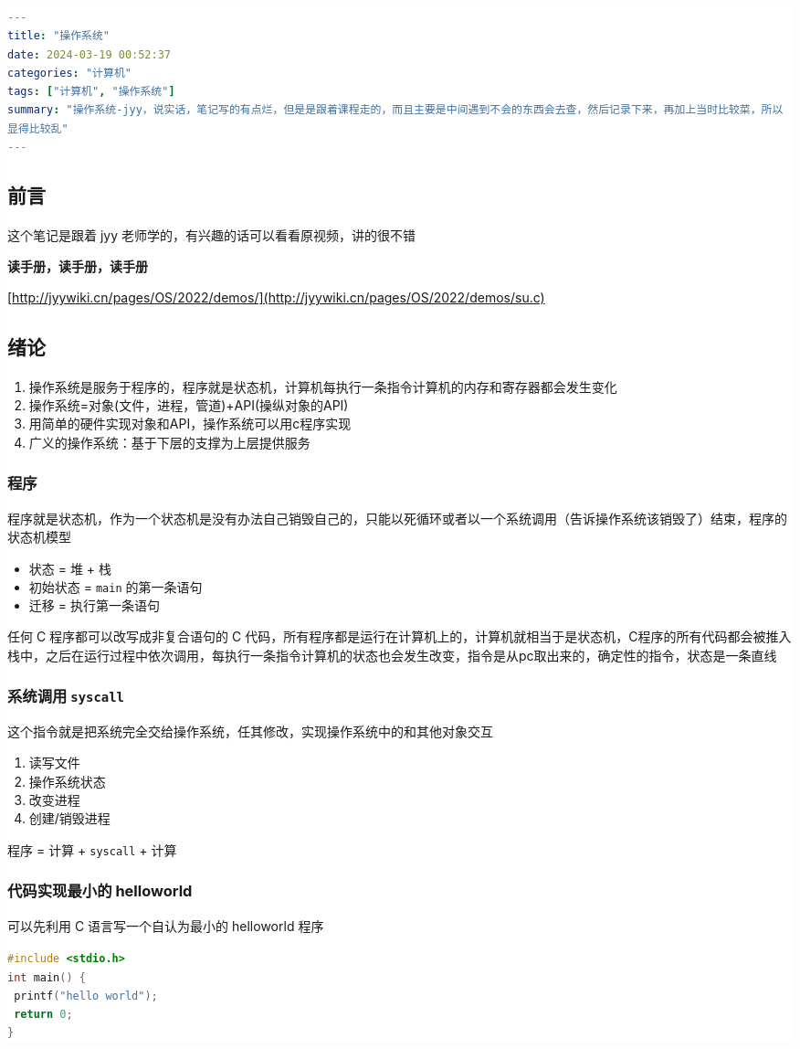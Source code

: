 ```yaml
---
title: "操作系统"
date: 2024-03-19 00:52:37
categories: "计算机"
tags: ["计算机", "操作系统"]
summary: "操作系统-jyy，说实话，笔记写的有点烂，但是是跟着课程走的，而且主要是中间遇到不会的东西会去查，然后记录下来，再加上当时比较菜，所以显得比较乱"
---
```


## 前言

这个笔记是跟着 jyy 老师学的，有兴趣的话可以看看原视频，讲的很不错

**读手册，读手册，读手册**

[http://jyywiki.cn/pages/OS/2022/demos/](http://jyywiki.cn/pages/OS/2022/demos/su.c)

## 绪论

1. 操作系统是服务于程序的，程序就是状态机，计算机每执行一条指令计算机的内存和寄存器都会发生变化
2. 操作系统=对象(文件，进程，管道)+API(操纵对象的API)
3. 用简单的硬件实现对象和API，操作系统可以用c程序实现
4. 广义的操作系统：基于下层的支撑为上层提供服务

### 程序

程序就是状态机，作为一个状态机是没有办法自己销毁自己的，只能以死循环或者以一个系统调用（告诉操作系统该销毁了）结束，程序的状态机模型

- 状态 = 堆 + 栈
- 初始状态 = `main` 的第一条语句
- 迁移 = 执行第一条语句

任何 C 程序都可以改写成非复合语句的 C 代码，所有程序都是运行在计算机上的，计算机就相当于是状态机，C程序的所有代码都会被推入栈中，之后在运行过程中依次调用，每执行一条指令计算机的状态也会发生改变，指令是从pc取出来的，确定性的指令，状态是一条直线

### 系统调用 `syscall`

这个指令就是把系统完全交给操作系统，任其修改，实现操作系统中的和其他对象交互

1. 读写文件
2. 操作系统状态
3. 改变进程
4. 创建/销毁进程

程序 = 计算 + `syscall` + 计算

### 代码实现最小的 helloworld

可以先利用 C 语言写一个自认为最小的 helloworld 程序

```c
#include <stdio.h>
int main() {
 printf("hello world");
 return 0;
}
```
